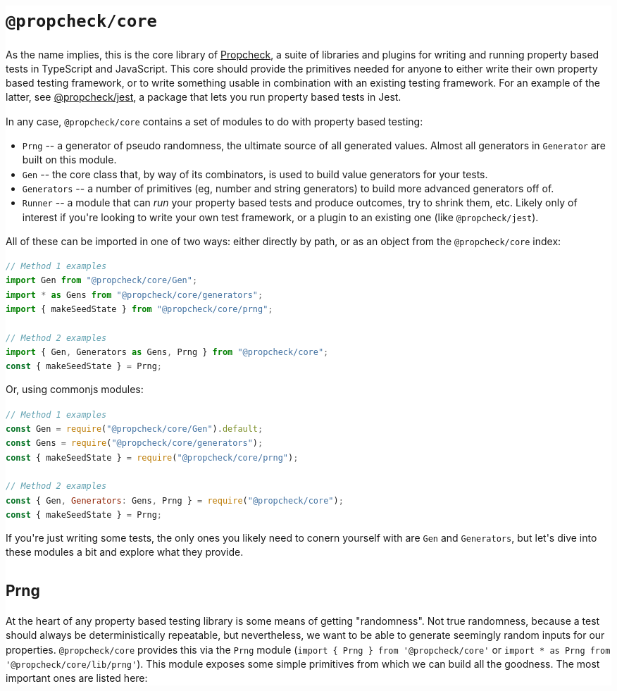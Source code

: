 # `@propcheck/core`

As the name implies, this is the core library of [Propcheck](https://github.com/beark/propcheck), a suite of libraries and plugins for writing and running property based tests in TypeScript and JavaScript. This core should provide the primitives needed for anyone to either write their own property based testing framework, or to write something usable in combination with an existing testing framework. For an example of the latter, see [@propcheck/jest](https://github.com/beark/propcheck/tree/master/packages/propcheck-jest), a package that lets you run property based tests in Jest.

In any case, `@propcheck/core` contains a set of modules to do with property based testing:
- `Prng` -- a generator of pseudo randomness, the ultimate source of all generated values. Almost all generators in `Generator` are built on this module.
- `Gen` -- the core class that, by way of its combinators, is used to build value generators for your tests.
- `Generators` -- a number of primitives (eg, number and string generators) to build more advanced generators off of.
- `Runner` -- a module that can _run_ your property based tests and produce outcomes, try to shrink them, etc. Likely only of interest if you're looking to write your own test framework, or a plugin to an existing one (like `@propcheck/jest`).

All of these can be imported in one of two ways: either directly by path, or as an object from the `@propcheck/core` index:
```ts
// Method 1 examples
import Gen from "@propcheck/core/Gen";
import * as Gens from "@propcheck/core/generators";
import { makeSeedState } from "@propcheck/core/prng";

// Method 2 examples
import { Gen, Generators as Gens, Prng } from "@propcheck/core";
const { makeSeedState } = Prng;
```

Or, using commonjs modules:
```js
// Method 1 examples
const Gen = require("@propcheck/core/Gen").default;
const Gens = require("@propcheck/core/generators");
const { makeSeedState } = require("@propcheck/core/prng");

// Method 2 examples
const { Gen, Generators: Gens, Prng } = require("@propcheck/core");
const { makeSeedState } = Prng;
```

If you're just writing some tests, the only ones you likely need to conern yourself with are `Gen` and `Generators`, but let's dive into these modules a bit and explore what they provide.

## Prng

At the heart of any property based testing library is some means of getting "randomness". Not true randomness, because a test should always be deterministically repeatable, but nevertheless, we want to be able to generate seemingly random inputs for our properties. `@propcheck/core` provides this via the `Prng` module (`import { Prng } from '@propcheck/core'` or `import * as Prng from '@propcheck/core/lib/prng'`). This module exposes some simple primitives from which we can build all the goodness. The most important ones are listed here:
